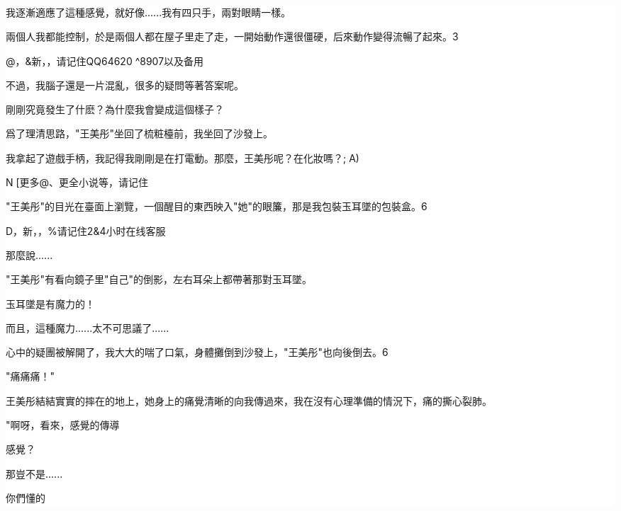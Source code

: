 我逐漸適應了這種感覺，就好像......我有四只手，兩對眼睛一樣。



兩個人我都能控制，於是兩個人都在屋子里走了走，一開始動作還很僵硬，后來動作變得流暢了起來。3

@，&新，，请记住QQ64620 ^8907以及备用



不過，我腦子還是一片混亂，很多的疑問等著答案呢。



剛剛究竟發生了什麽？為什麼我會變成這個樣子？



爲了理清思路，"王美彤"坐回了梳粧檯前，我坐回了沙發上。



我拿起了遊戲手柄，我記得我剛剛是在打電動。那麼，王美彤呢？在化妝嗎？; A)

N [更多@、更全小说等，请记住



"王美彤"的目光在臺面上瀏覽，一個醒目的東西映入"她"的眼簾，那是我包裝玉耳墜的包裝盒。6

D，新，，%请记住2&4小时在线客服



那麼說......



"王美彤"有看向鏡子里"自己"的倒影，左右耳朵上都帶著那對玉耳墜。



玉耳墜是有魔力的！



而且，這種魔力......太不可思議了......



心中的疑團被解開了，我大大的喘了口氣，身體攤倒到沙發上，"王美彤"也向後倒去。6



"痛痛痛！"



王美彤結結實實的摔在的地上，她身上的痛覺清晰的向我傳過來，我在沒有心理準備的情況下，痛的撕心裂肺。



"啊呀，看來，感覺的傳導



感覺？



那豈不是......



你們懂的
